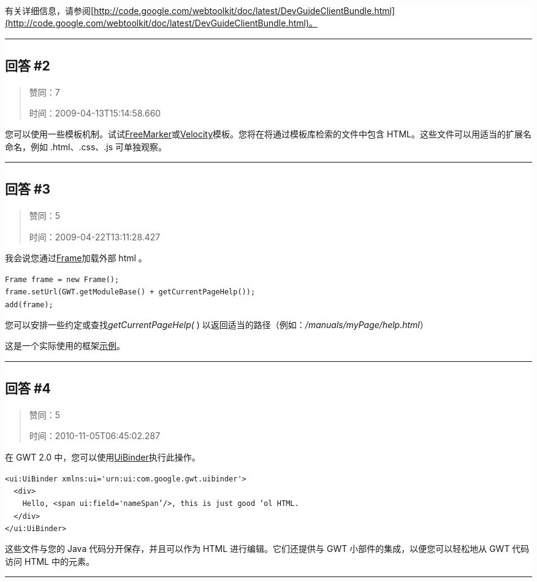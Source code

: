 有关详细信息，请参阅[http://code.google.com/webtoolkit/doc/latest/DevGuideClientBundle.html](http://code.google.com/webtoolkit/doc/latest/DevGuideClientBundle.html)。

* * *

## 回答 #2

> 赞同：7
> 
> 时间：2009-04-13T15:14:58.660

您可以使用一些模板机制。试试[FreeMarker](http://freemarker.org/)或[Velocity](http://velocity.apache.org/)模板。您将在将通过模板库检索的文件中包含 HTML。这些文件可以用适当的扩展名命名，例如 .html、.css、.js 可单独观察。

* * *

## 回答 #3

> 赞同：5
> 
> 时间：2009-04-22T13:11:28.427

我会说您通过[Frame](http://google-web-toolkit.googlecode.com/svn/javadoc/1.5/com/google/gwt/user/client/ui/Frame.html)加载外部 html 。

```
Frame frame = new Frame();
frame.setUrl(GWT.getModuleBase() + getCurrentPageHelp());
add(frame); 
```

您可以安排一些约定或查找*getCurrentPageHelp(* ) 以返回适当的路径（例如：*/manuals/myPage/help.html*）

这是一个实际使用的框架[示例](http://examples.roughian.com/index.htm#Panels~Frame)。

* * *

## 回答 #4

> 赞同：5
> 
> 时间：2010-11-05T06:45:02.287

在 GWT 2.0 中，您可以使用[UiBinder](http://code.google.com/webtoolkit/doc/latest/DevGuideUiBinder.html)执行此操作。

```
<ui:UiBinder xmlns:ui='urn:ui:com.google.gwt.uibinder'>
  <div>
    Hello, <span ui:field='nameSpan’/>, this is just good ‘ol HTML.
  </div>
</ui:UiBinder> 
```

这些文件与您的 Java 代码分开保存，并且可以作为 HTML 进行编辑。它们还提供与 GWT 小部件的集成，以便您可以轻松地从 GWT 代码访问 HTML 中的元素。

* * *
